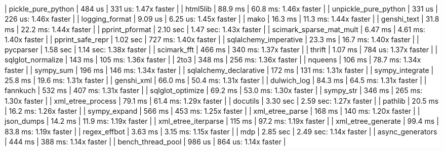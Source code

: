 | pickle_pure_python       | 484 us                                                 | 331 us: 1.47x faster                                                         |
| html5lib                 | 88.9 ms                                                | 60.8 ms: 1.46x faster                                                        |
| unpickle_pure_python     | 331 us                                                 | 226 us: 1.46x faster                                                         |
| logging_format           | 9.09 us                                                | 6.25 us: 1.45x faster                                                        |
| mako                     | 16.3 ms                                                | 11.3 ms: 1.44x faster                                                        |
| genshi_text              | 31.8 ms                                                | 22.2 ms: 1.44x faster                                                        |
| pprint_pformat           | 2.10 sec                                               | 1.47 sec: 1.43x faster                                                       |
| scimark_sparse_mat_mult  | 6.47 ms                                                | 4.61 ms: 1.40x faster                                                        |
| pprint_safe_repr         | 1.02 sec                                               | 727 ms: 1.40x faster                                                         |
| sqlalchemy_imperative    | 23.3 ms                                                | 16.7 ms: 1.40x faster                                                        |
| pycparser                | 1.58 sec                                               | 1.14 sec: 1.38x faster                                                       |
| scimark_fft              | 466 ms                                                 | 340 ms: 1.37x faster                                                         |
| thrift                   | 1.07 ms                                                | 784 us: 1.37x faster                                                         |
| sqlglot_normalize        | 143 ms                                                 | 105 ms: 1.36x faster                                                         |
| 2to3                     | 348 ms                                                 | 256 ms: 1.36x faster                                                         |
| nqueens                  | 106 ms                                                 | 78.7 ms: 1.34x faster                                                        |
| sympy_sum                | 196 ms                                                 | 146 ms: 1.34x faster                                                         |
| sqlalchemy_declarative   | 172 ms                                                 | 131 ms: 1.31x faster                                                         |
| sympy_integrate          | 25.8 ms                                                | 19.6 ms: 1.31x faster                                                        |
| genshi_xml               | 66.0 ms                                                | 50.4 ms: 1.31x faster                                                        |
| dulwich_log              | 84.3 ms                                                | 64.5 ms: 1.31x faster                                                        |
| fannkuch                 | 532 ms                                                 | 407 ms: 1.31x faster                                                         |
| sqlglot_optimize         | 69.2 ms                                                | 53.0 ms: 1.30x faster                                                        |
| sympy_str                | 346 ms                                                 | 265 ms: 1.30x faster                                                         |
| xml_etree_process        | 79.1 ms                                                | 61.4 ms: 1.29x faster                                                        |
| docutils                 | 3.30 sec                                               | 2.59 sec: 1.27x faster                                                       |
| pathlib                  | 20.5 ms                                                | 16.2 ms: 1.26x faster                                                        |
| sympy_expand             | 566 ms                                                 | 453 ms: 1.25x faster                                                         |
| xml_etree_parse          | 168 ms                                                 | 140 ms: 1.20x faster                                                         |
| json_dumps               | 14.2 ms                                                | 11.9 ms: 1.19x faster                                                        |
| xml_etree_iterparse      | 115 ms                                                 | 97.2 ms: 1.19x faster                                                        |
| xml_etree_generate       | 99.4 ms                                                | 83.8 ms: 1.19x faster                                                        |
| regex_effbot             | 3.63 ms                                                | 3.15 ms: 1.15x faster                                                        |
| mdp                      | 2.85 sec                                               | 2.49 sec: 1.14x faster                                                       |
| async_generators         | 444 ms                                                 | 388 ms: 1.14x faster                                                         |
| bench_thread_pool        | 986 us                                                 | 864 us: 1.14x faster                                                         |